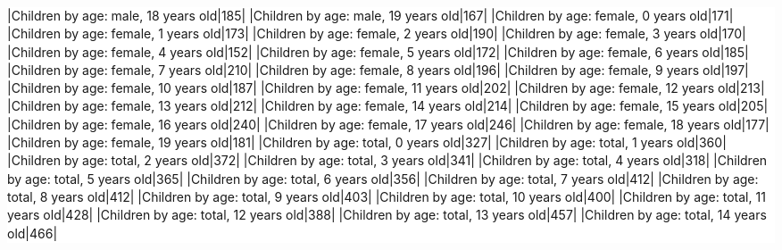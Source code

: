 |Children by age: male, 18 years old|185|
|Children by age: male, 19 years old|167|
|Children by age: female, 0 years old|171|
|Children by age: female, 1 years old|173|
|Children by age: female, 2 years old|190|
|Children by age: female, 3 years old|170|
|Children by age: female, 4 years old|152|
|Children by age: female, 5 years old|172|
|Children by age: female, 6 years old|185|
|Children by age: female, 7 years old|210|
|Children by age: female, 8 years old|196|
|Children by age: female, 9 years old|197|
|Children by age: female, 10 years old|187|
|Children by age: female, 11 years old|202|
|Children by age: female, 12 years old|213|
|Children by age: female, 13 years old|212|
|Children by age: female, 14 years old|214|
|Children by age: female, 15 years old|205|
|Children by age: female, 16 years old|240|
|Children by age: female, 17 years old|246|
|Children by age: female, 18 years old|177|
|Children by age: female, 19 years old|181|
|Children by age: total, 0 years old|327|
|Children by age: total, 1 years old|360|
|Children by age: total, 2 years old|372|
|Children by age: total, 3 years old|341|
|Children by age: total, 4 years old|318|
|Children by age: total, 5 years old|365|
|Children by age: total, 6 years old|356|
|Children by age: total, 7 years old|412|
|Children by age: total, 8 years old|412|
|Children by age: total, 9 years old|403|
|Children by age: total, 10 years old|400|
|Children by age: total, 11 years old|428|
|Children by age: total, 12 years old|388|
|Children by age: total, 13 years old|457|
|Children by age: total, 14 years old|466|